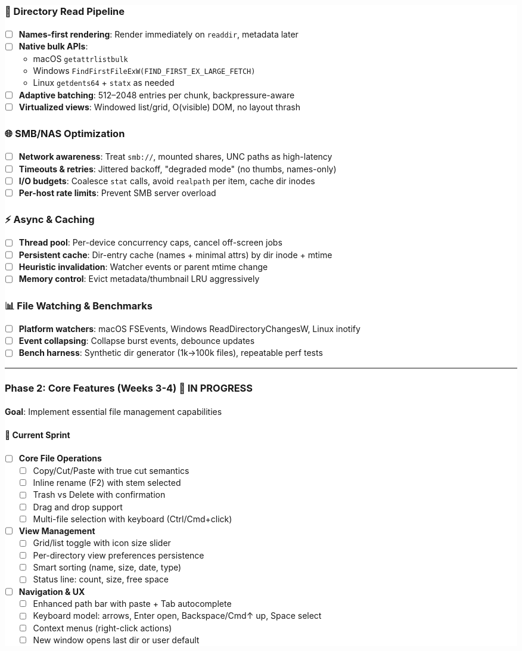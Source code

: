 ### 📁 Directory Read Pipeline
- [ ] **Names-first rendering**: Render immediately on `readdir`, metadata later
- [ ] **Native bulk APIs**: 
  - macOS `getattrlistbulk`
  - Windows `FindFirstFileExW(FIND_FIRST_EX_LARGE_FETCH)`  
  - Linux `getdents64` + `statx` as needed
- [ ] **Adaptive batching**: 512–2048 entries per chunk, backpressure-aware
- [ ] **Virtualized views**: Windowed list/grid, O(visible) DOM, no layout thrash

### 🌐 SMB/NAS Optimization
- [ ] **Network awareness**: Treat `smb://`, mounted shares, UNC paths as high-latency
- [ ] **Timeouts & retries**: Jittered backoff, "degraded mode" (no thumbs, names-only)
- [ ] **I/O budgets**: Coalesce `stat` calls, avoid `realpath` per item, cache dir inodes
- [ ] **Per-host rate limits**: Prevent SMB server overload

### ⚡ Async & Caching
- [ ] **Thread pool**: Per-device concurrency caps, cancel off-screen jobs
- [ ] **Persistent cache**: Dir-entry cache (names + minimal attrs) by dir inode + mtime
- [ ] **Heuristic invalidation**: Watcher events or parent mtime change
- [ ] **Memory control**: Evict metadata/thumbnail LRU aggressively

### 📊 File Watching & Benchmarks
- [ ] **Platform watchers**: macOS FSEvents, Windows ReadDirectoryChangesW, Linux inotify
- [ ] **Event collapsing**: Collapse burst events, debounce updates
- [ ] **Bench harness**: Synthetic dir generator (1k→100k files), repeatable perf tests

---

### Phase 2: Core Features (Weeks 3-4) 🚧 **IN PROGRESS**

**Goal**: Implement essential file management capabilities

#### 🚧 Current Sprint

- [ ] **Core File Operations**
  - [ ] Copy/Cut/Paste with true cut semantics
  - [ ] Inline rename (F2) with stem selected
  - [ ] Trash vs Delete with confirmation
  - [ ] Drag and drop support
  - [ ] Multi-file selection with keyboard (Ctrl/Cmd+click)

- [ ] **View Management**
  - [ ] Grid/list toggle with icon size slider
  - [ ] Per-directory view preferences persistence
  - [ ] Smart sorting (name, size, date, type)
  - [ ] Status line: count, size, free space

- [ ] **Navigation & UX**
  - [ ] Enhanced path bar with paste + Tab autocomplete
  - [ ] Keyboard model: arrows, Enter open, Backspace/Cmd↑ up, Space select
  - [ ] Context menus (right-click actions)
  - [ ] New window opens last dir or user default
